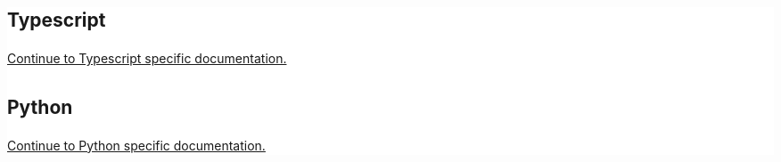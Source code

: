 ## Typescript

[Continue to Typescript specific documentation.](ts/README.md)

## Python

[Continue to Python specific documentation.](python/README.md)